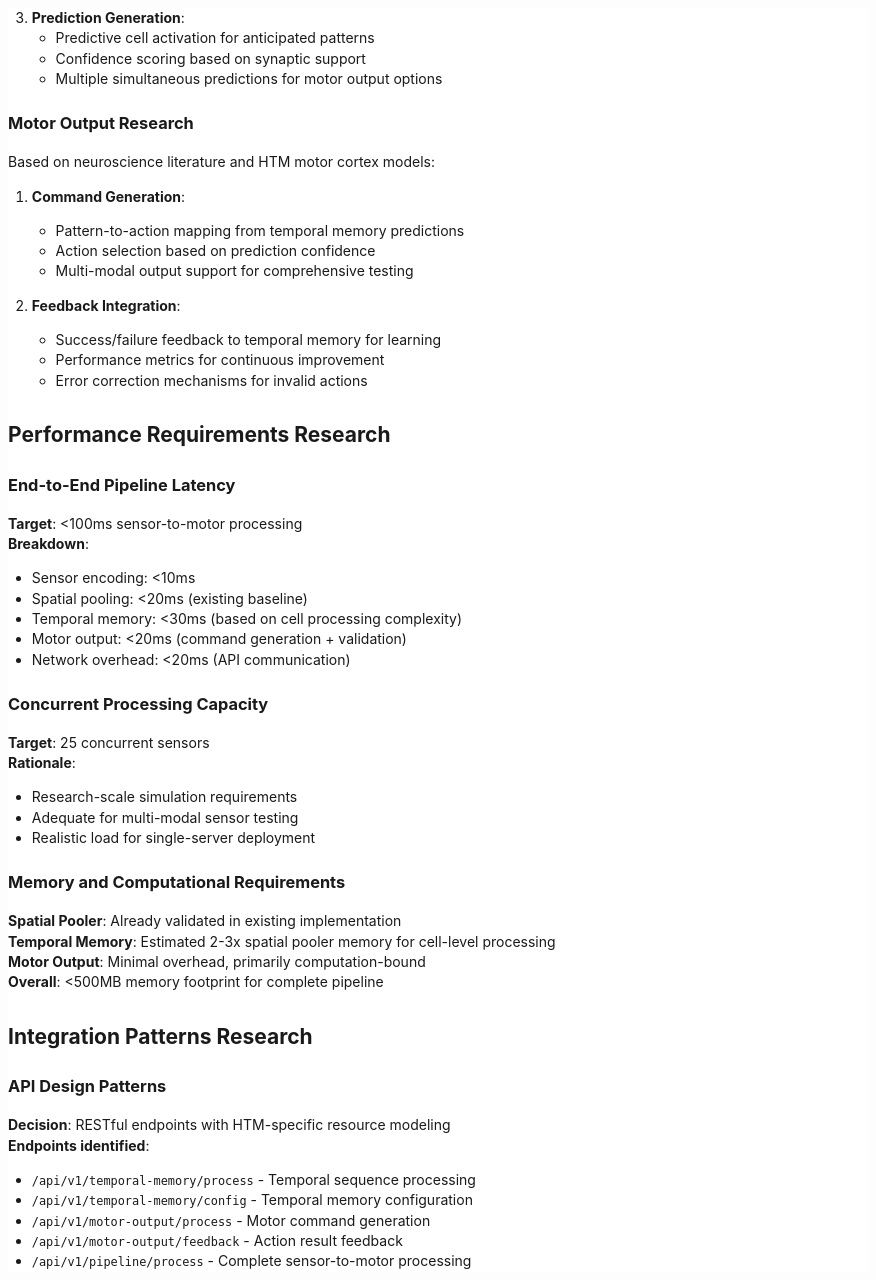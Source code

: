 3. **Prediction Generation**:
   - Predictive cell activation for anticipated patterns
   - Confidence scoring based on synaptic support
   - Multiple simultaneous predictions for motor output options

### Motor Output Research

Based on neuroscience literature and HTM motor cortex models:

1. **Command Generation**:
   - Pattern-to-action mapping from temporal memory predictions
   - Action selection based on prediction confidence
   - Multi-modal output support for comprehensive testing

2. **Feedback Integration**:
   - Success/failure feedback to temporal memory for learning
   - Performance metrics for continuous improvement
   - Error correction mechanisms for invalid actions

## Performance Requirements Research

### End-to-End Pipeline Latency

**Target**: <100ms sensor-to-motor processing  
**Breakdown**:
- Sensor encoding: <10ms
- Spatial pooling: <20ms (existing baseline)
- Temporal memory: <30ms (based on cell processing complexity)
- Motor output: <20ms (command generation + validation)
- Network overhead: <20ms (API communication)

### Concurrent Processing Capacity

**Target**: 25 concurrent sensors  
**Rationale**:
- Research-scale simulation requirements
- Adequate for multi-modal sensor testing
- Realistic load for single-server deployment

### Memory and Computational Requirements

**Spatial Pooler**: Already validated in existing implementation  
**Temporal Memory**: Estimated 2-3x spatial pooler memory for cell-level processing  
**Motor Output**: Minimal overhead, primarily computation-bound  
**Overall**: <500MB memory footprint for complete pipeline

## Integration Patterns Research

### API Design Patterns

**Decision**: RESTful endpoints with HTM-specific resource modeling  
**Endpoints identified**:
- `/api/v1/temporal-memory/process` - Temporal sequence processing
- `/api/v1/temporal-memory/config` - Temporal memory configuration
- `/api/v1/motor-output/process` - Motor command generation
- `/api/v1/motor-output/feedback` - Action result feedback
- `/api/v1/pipeline/process` - Complete sensor-to-motor processing
